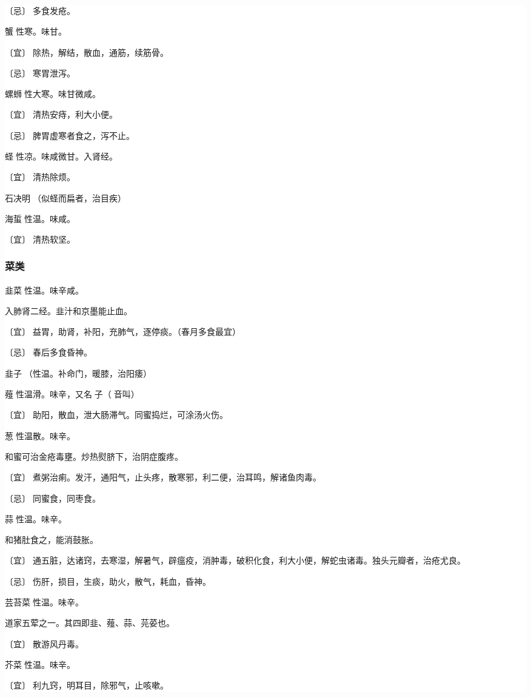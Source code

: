 〔忌〕 多食发疮。  

蟹 性寒。味甘。  

〔宜〕 除热，解结，散血，通筋，续筋骨。  

〔忌〕 寒胃泄泻。  

螺蛳 性大寒。味甘微咸。  

〔宜〕 清热安痔，利大小便。  

〔忌〕 脾胃虚寒者食之，泻不止。  

蛏 性凉。味咸微甘。入肾经。  

〔宜〕 清热除烦。  

石决明 （似蛏而扁者，治目疾）  

海蜇 性温。味咸。  

〔宜〕 清热软坚。  

### 菜类  

韭菜 性温。味辛咸。  

入肺肾二经。韭汁和京墨能止血。  

〔宜〕 益胃，助肾，补阳，充肺气，逐停痰。（春月多食最宜）  

〔忌〕 春后多食昏神。  

韭子 （性温。补命门，暖膝，治阳痿）  

薤 性温滑。味辛，又名 子（ 音叫）  

〔宜〕 助阳，散血，泄大肠滞气。同蜜捣烂，可涂汤火伤。  

葱 性温散。味辛。  

和蜜可治金疮毒壅。炒热熨脐下，治阴症腹疼。  

〔宜〕 煮粥治痢。发汗，通阳气，止头疼，散寒邪，利二便，治耳鸣，解诸鱼肉毒。  

〔忌〕 同蜜食，同枣食。  

蒜 性温。味辛。  

和猪肚食之，能消鼓胀。  

〔宜〕 通五脏，达诸窍，去寒湿，解暑气，辟瘟疫，消肿毒，破积化食，利大小便，解蛇虫诸毒。独头元瓣者，治疮尤良。  

〔忌〕 伤肝，损目，生痰，助火，散气，耗血，昏神。  

芸苔菜 性温。味辛。  

道家五荤之一。其四即韭、薤、蒜、芫荽也。  

〔宜〕 散游风丹毒。  

芥菜 性温。味辛。  

〔宜〕 利九窍，明耳目，除邪气，止咳嗽。  
